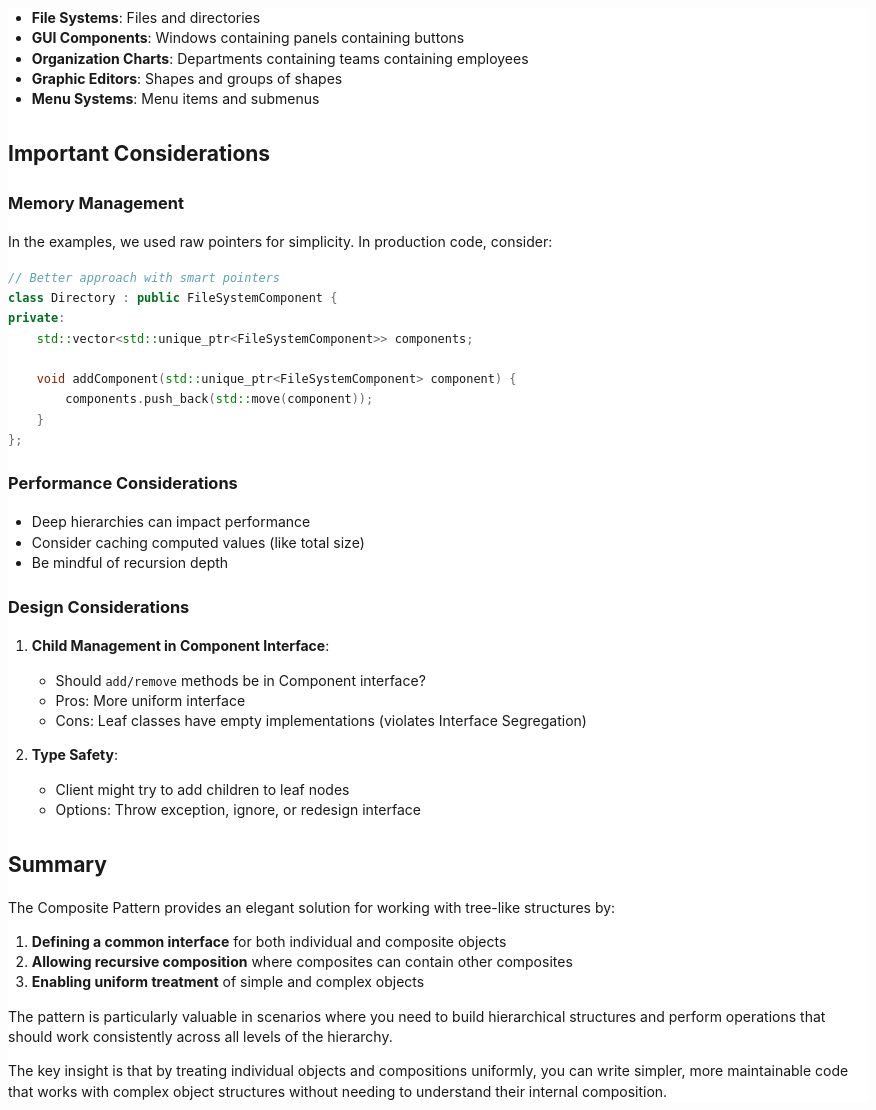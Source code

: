 - **File Systems**: Files and directories
- **GUI Components**: Windows containing panels containing buttons
- **Organization Charts**: Departments containing teams containing employees
- **Graphic Editors**: Shapes and groups of shapes
- **Menu Systems**: Menu items and submenus

## Important Considerations

### Memory Management

In the examples, we used raw pointers for simplicity. In production code, consider:

```cpp
// Better approach with smart pointers
class Directory : public FileSystemComponent {
private:
    std::vector<std::unique_ptr<FileSystemComponent>> components;
    
    void addComponent(std::unique_ptr<FileSystemComponent> component) {
        components.push_back(std::move(component));
    }
};
```

### Performance Considerations

- Deep hierarchies can impact performance
- Consider caching computed values (like total size)
- Be mindful of recursion depth

### Design Considerations

1. **Child Management in Component Interface**: 
   - Should `add/remove` methods be in Component interface?
   - Pros: More uniform interface
   - Cons: Leaf classes have empty implementations (violates Interface Segregation)

2. **Type Safety**:
   - Client might try to add children to leaf nodes
   - Options: Throw exception, ignore, or redesign interface

## Summary

The Composite Pattern provides an elegant solution for working with tree-like structures by:

1. **Defining a common interface** for both individual and composite objects
2. **Allowing recursive composition** where composites can contain other composites
3. **Enabling uniform treatment** of simple and complex objects

The pattern is particularly valuable in scenarios where you need to build hierarchical structures and perform operations that should work consistently across all levels of the hierarchy.

The key insight is that by treating individual objects and compositions uniformly, you can write simpler, more maintainable code that works with complex object structures without needing to understand their internal composition.